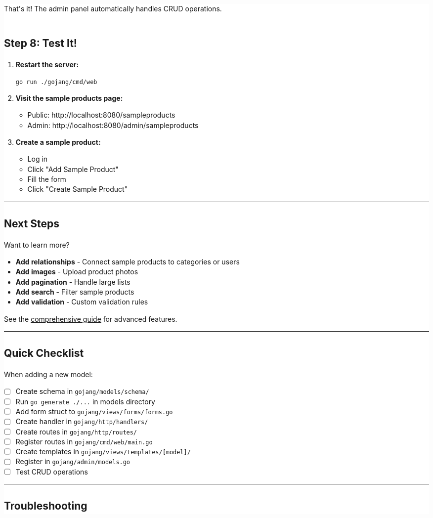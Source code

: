That's it! The admin panel automatically handles CRUD operations.

---

## Step 8: Test It!

1. **Restart the server:**
   ```bash
   go run ./gojang/cmd/web
   ```

2. **Visit the sample products page:**
   - Public: http://localhost:8080/sampleproducts
   - Admin: http://localhost:8080/admin/sampleproducts

3. **Create a sample product:**
   - Log in
   - Click "Add Sample Product"
   - Fill the form
   - Click "Create Sample Product"

---

## Next Steps

Want to learn more?

- **Add relationships** - Connect sample products to categories or users
- **Add images** - Upload product photos
- **Add pagination** - Handle large lists
- **Add search** - Filter sample products
- **Add validation** - Custom validation rules

See the [comprehensive guide](./creating-data-models.md) for advanced features.

---

## Quick Checklist

When adding a new model:

- [ ] Create schema in `gojang/models/schema/`
- [ ] Run `go generate ./...` in models directory
- [ ] Add form struct to `gojang/views/forms/forms.go`
- [ ] Create handler in `gojang/http/handlers/`
- [ ] Create routes in `gojang/http/routes/`
- [ ] Register routes in `gojang/cmd/web/main.go`
- [ ] Create templates in `gojang/views/templates/[model]/`
- [ ] Register in `gojang/admin/models.go`
- [ ] Test CRUD operations

---

## Troubleshooting
